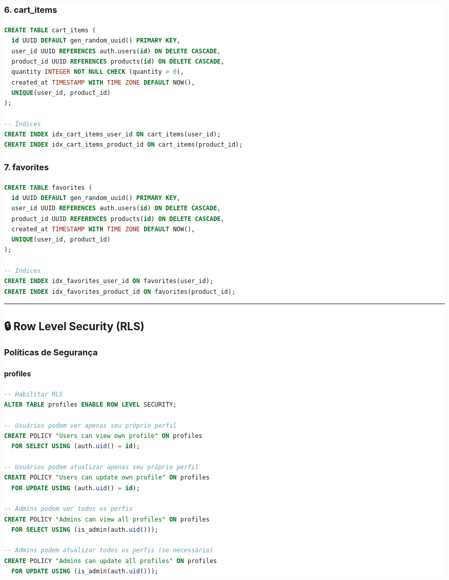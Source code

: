 ### **6. cart_items**
```sql
CREATE TABLE cart_items (
  id UUID DEFAULT gen_random_uuid() PRIMARY KEY,
  user_id UUID REFERENCES auth.users(id) ON DELETE CASCADE,
  product_id UUID REFERENCES products(id) ON DELETE CASCADE,
  quantity INTEGER NOT NULL CHECK (quantity > 0),
  created_at TIMESTAMP WITH TIME ZONE DEFAULT NOW(),
  UNIQUE(user_id, product_id)
);

-- Índices
CREATE INDEX idx_cart_items_user_id ON cart_items(user_id);
CREATE INDEX idx_cart_items_product_id ON cart_items(product_id);
```

### **7. favorites**
```sql
CREATE TABLE favorites (
  id UUID DEFAULT gen_random_uuid() PRIMARY KEY,
  user_id UUID REFERENCES auth.users(id) ON DELETE CASCADE,
  product_id UUID REFERENCES products(id) ON DELETE CASCADE,
  created_at TIMESTAMP WITH TIME ZONE DEFAULT NOW(),
  UNIQUE(user_id, product_id)
);

-- Índices
CREATE INDEX idx_favorites_user_id ON favorites(user_id);
CREATE INDEX idx_favorites_product_id ON favorites(product_id);
```

---

## 🔒 Row Level Security (RLS)

### **Políticas de Segurança**

#### **profiles**
```sql
-- Habilitar RLS
ALTER TABLE profiles ENABLE ROW LEVEL SECURITY;

-- Usuários podem ver apenas seu próprio perfil
CREATE POLICY "Users can view own profile" ON profiles
  FOR SELECT USING (auth.uid() = id);

-- Usuários podem atualizar apenas seu próprio perfil
CREATE POLICY "Users can update own profile" ON profiles
  FOR UPDATE USING (auth.uid() = id);

-- Admins podem ver todos os perfis
CREATE POLICY "Admins can view all profiles" ON profiles
  FOR SELECT USING (is_admin(auth.uid()));

-- Admins podem atualizar todos os perfis (se necessário)
CREATE POLICY "Admins can update all profiles" ON profiles
  FOR UPDATE USING (is_admin(auth.uid()));
```
